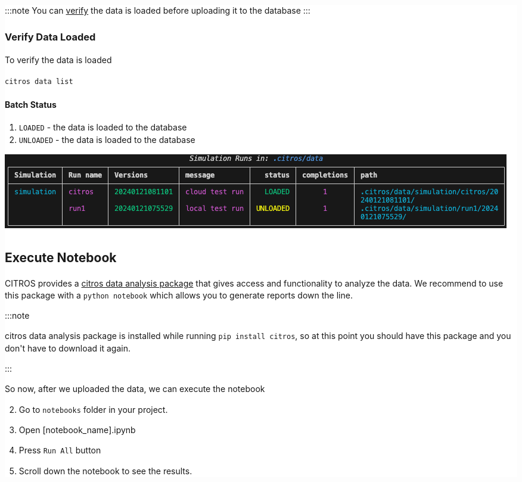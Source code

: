 :::note
You can [verify](#verify-data-loaded) the data is loaded before uploading it to the database
:::
### Verify Data Loaded
To verify the data is loaded
```bash 
citros data list
```

#### Batch Status
1. `LOADED` - the data is loaded to the database
2. `UNLOADED` - the data is loaded to the database

![Alt text](img/sim_data_db.png)

## Execute Notebook

CITROS provides a [citros data analysis package](https://pypi.org/project/citros-data-analysis/) that gives access and functionality to analyze the data.
We recommend to use this package with a `python notebook` which allows you to generate reports down the line.

:::note

citros data analysis package is installed while running `pip install citros`, so at this point you should have this package and you don't have to download it again.

:::

So now, after we uploaded the data, we can execute the notebook

2. Go to `notebooks` folder in your project.

3. Open [notebook_name].ipynb

4. Press `Run All` button

5. Scroll down the notebook to see the results.